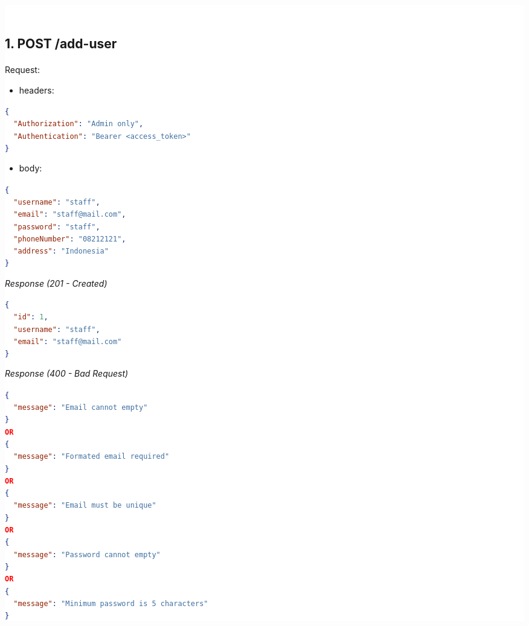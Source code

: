 &nbsp;

## 1. POST /add-user

Request:

- headers:

```json
{
  "Authorization": "Admin only",
  "Authentication": "Bearer <access_token>"
}
```

- body:

```json
{
  "username": "staff",
  "email": "staff@mail.com",
  "password": "staff",
  "phoneNumber": "08212121",
  "address": "Indonesia"
}
```

_Response (201 - Created)_

```json
{
  "id": 1,
  "username": "staff",
  "email": "staff@mail.com"
}
```

_Response (400 - Bad Request)_

```json
{
  "message": "Email cannot empty"
}
OR
{
  "message": "Formated email required"
}
OR
{
  "message": "Email must be unique"
}
OR
{
  "message": "Password cannot empty"
}
OR
{
  "message": "Minimum password is 5 characters"
}
```
